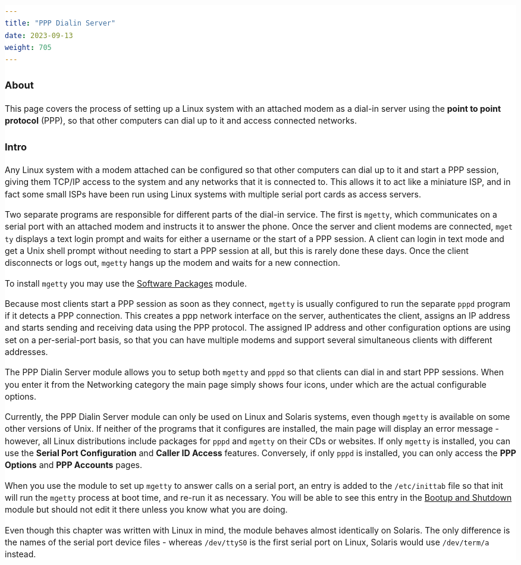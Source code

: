 ```yaml
---
title: "PPP Dialin Server"
date: 2023-09-13
weight: 705
---
```


### About
This page covers the process of setting up a Linux system with an attached modem as a dial-in server using the **point to point protocol** (PPP), so that other computers can dial up to it and access connected networks. 

### Intro
Any Linux system with a modem attached can be configured so that other computers can dial up to it and start a PPP session, giving them TCP/IP access to the system and any networks that it is connected 
to. This allows it to act like a miniature ISP, and in fact some small ISPs have been run using Linux systems with multiple serial port cards as access servers. 

Two separate programs are responsible for different parts of the dial-in service. The first is `mgetty`, which communicates on a serial port with an attached modem and instructs it to answer the phone. Once the server and client modems are connected, `mgetty` displays a text login prompt and waits for either a username or the start of a PPP session. A client can login in text mode and get a Unix shell prompt without needing to start a PPP session at all, but this is rarely done these days. Once the client disconnects or logs out, `mgetty` hangs up the modem and waits for a new connection. 

To install `mgetty` you may use the [Software Packages](/docs/modules/software-packages) module.

Because most clients start a PPP session as soon as they connect, `mgetty` is usually configured to run the separate `pppd` program if it detects a PPP connection. This creates a ppp network interface on the server, authenticates the client, assigns an IP address and starts sending and receiving data using the PPP protocol. The assigned IP address and other configuration options are using set on a per-serial-port basis, so that you can have multiple modems and support several simultaneous clients with different addresses. 

The PPP Dialin Server module allows you to setup both `mgetty` and `pppd` so that clients can dial in and start PPP sessions. When you enter it from the Networking category the main page simply shows four icons, under which are the actual configurable options. 

Currently, the PPP Dialin Server module can only be used on Linux and Solaris systems, even though `mgetty` is available on some other versions of Unix. If neither of the programs that it configures are installed, the main page will display an error message - however, all Linux distributions include packages for `pppd` and `mgetty` on their CDs or websites. If only `mgetty` is installed, you can use the **Serial Port Configuration** and **Caller ID Access** features. Conversely, if only `pppd` is installed, you can only access the **PPP Options** and **PPP Accounts** pages. 

When you use the module to set up `mgetty` to answer calls on a serial port, an entry is added to the `/etc/inittab` file so that init will run the `mgetty` process at boot time, and re-run it as necessary. You will be able to see this entry in the [Bootup and Shutdown](/docs/modules/bootup-and-shutdown) module but should not edit it there unless you know what you are doing. 

Even though this chapter was written with Linux in mind, the module behaves almost identically on Solaris. The only difference is the names of the serial port device files - whereas `/dev/ttyS0` is the first serial port on Linux, Solaris would use `/dev/term/a` instead.

